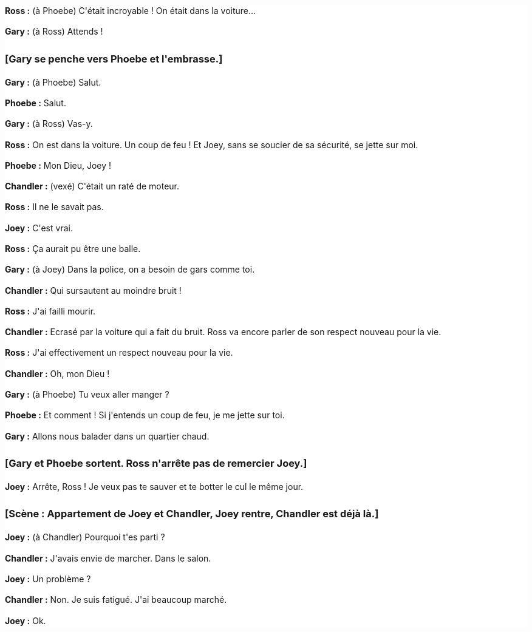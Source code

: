 **Ross :** (à Phoebe) C'était incroyable ! On était dans la voiture...

**Gary :** (à Ross) Attends !

### [Gary se penche vers Phoebe et l'embrasse.]

**Gary :** (à Phoebe) Salut.

**Phoebe :** Salut.

**Gary :** (à Ross) Vas-y.

**Ross :** On est dans la voiture. Un coup de feu ! Et Joey, sans se soucier de sa sécurité, se jette sur moi.

**Phoebe :** Mon Dieu, Joey !

**Chandler :** (vexé) C'était un raté de moteur.

**Ross :** Il ne le savait pas.

**Joey :** C'est vrai.

**Ross :** Ça aurait pu être une balle.

**Gary :** (à Joey) Dans la police, on a besoin de gars comme toi.

**Chandler :** Qui sursautent au moindre bruit !

**Ross :** J'ai failli mourir.

**Chandler :** Ecrasé par la voiture qui a fait du bruit. Ross va encore parler de son respect nouveau pour la vie.

**Ross :** J'ai effectivement un respect nouveau pour la vie.

**Chandler :** Oh, mon Dieu !

**Gary :** (à Phoebe) Tu veux aller manger ?

**Phoebe :** Et comment ! Si j'entends un coup de feu, je me jette sur toi.

**Gary :** Allons nous balader dans un quartier chaud.

### [Gary et Phoebe sortent. Ross n'arrête pas de remercier Joey.]

**Joey :** Arrête, Ross ! Je veux pas te sauver et te botter le cul le même jour.  

### [Scène : Appartement de Joey et Chandler, Joey rentre, Chandler est déjà là.]  

**Joey :** (à Chandler) Pourquoi t'es parti ?

**Chandler :** J'avais envie de marcher. Dans le salon.

**Joey :** Un problème ?

**Chandler :** Non. Je suis fatigué. J'ai beaucoup marché.

**Joey :** Ok.
